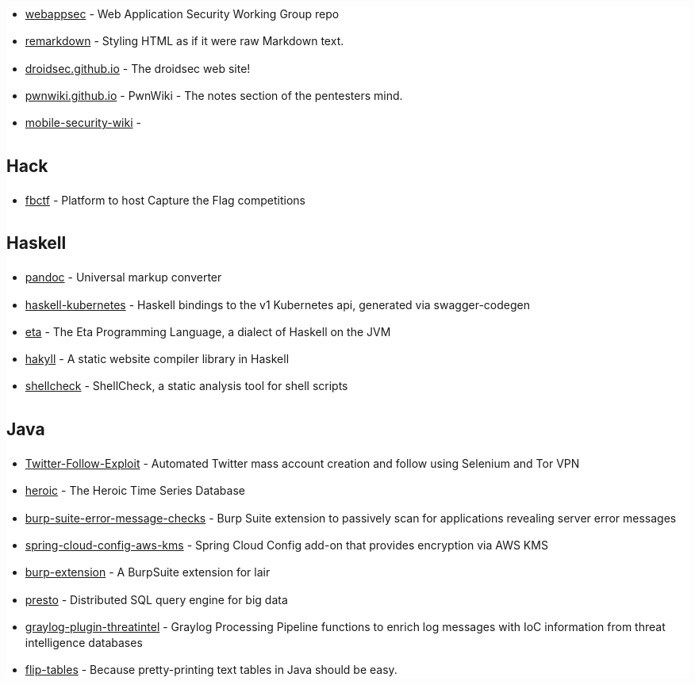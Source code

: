 - [webappsec](https://github.com/w3c/webappsec) - Web Application Security Working Group repo

- [remarkdown](https://github.com/fvsch/remarkdown) - Styling HTML as if it were raw Markdown text.

- [droidsec.github.io](https://github.com/droidsec/droidsec.github.io) - The droidsec web site!

- [pwnwiki.github.io](https://github.com/pwnwiki/pwnwiki.github.io) - PwnWiki - The notes section of the pentesters mind.

- [mobile-security-wiki](https://github.com/exploitprotocol/mobile-security-wiki) - 



## Hack 

- [fbctf](https://github.com/facebook/fbctf) - Platform to host Capture the Flag competitions



## Haskell 

- [pandoc](https://github.com/jgm/pandoc) - Universal markup converter

- [haskell-kubernetes](https://github.com/soundcloud/haskell-kubernetes) - Haskell bindings to the v1 Kubernetes api, generated via swagger-codegen

- [eta](https://github.com/typelead/eta) - The Eta Programming Language, a dialect of Haskell on the JVM

- [hakyll](https://github.com/jaspervdj/hakyll) - A static website compiler library in Haskell

- [shellcheck](https://github.com/koalaman/shellcheck) - ShellCheck, a static analysis tool for shell scripts



## Java 

- [Twitter-Follow-Exploit](https://github.com/AdrianBZG/Twitter-Follow-Exploit) - Automated Twitter mass account creation and follow using Selenium and Tor VPN

- [heroic](https://github.com/spotify/heroic) - The Heroic Time Series Database

- [burp-suite-error-message-checks](https://github.com/augustd/burp-suite-error-message-checks) - Burp Suite extension to passively scan for applications revealing server error messages

- [spring-cloud-config-aws-kms](https://github.com/zalando/spring-cloud-config-aws-kms) - Spring Cloud Config add-on that provides encryption via AWS KMS

- [burp-extension](https://github.com/lair-framework/burp-extension) - A BurpSuite extension for lair

- [presto](https://github.com/prestodb/presto) - Distributed SQL query engine for big data

- [graylog-plugin-threatintel](https://github.com/graylog-labs/graylog-plugin-threatintel) - Graylog Processing Pipeline functions to enrich log messages with IoC information from threat intelligence databases

- [flip-tables](https://github.com/JakeWharton/flip-tables) - Because pretty-printing text tables in Java should be easy.
